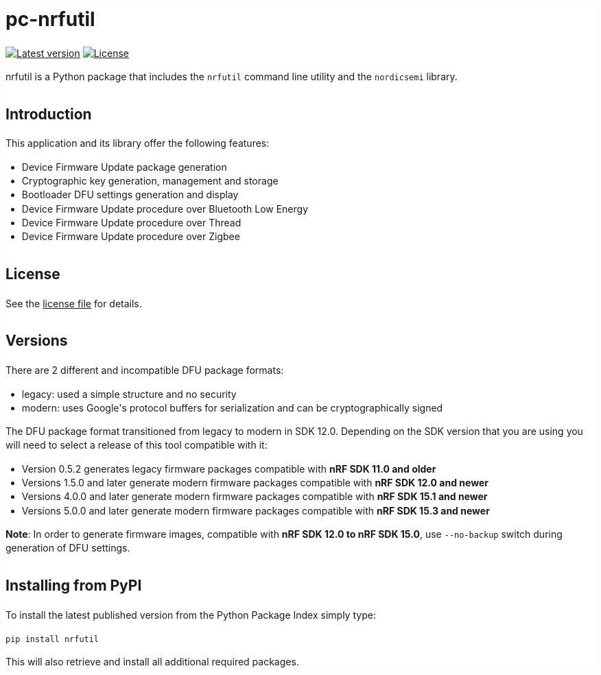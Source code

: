 # pc-nrfutil

[![Latest version](https://img.shields.io/pypi/v/nrfutil.svg)](https://pypi.python.org/pypi/nrfutil)
[![License](https://img.shields.io/pypi/l/nrfutil.svg)](https://pypi.python.org/pypi/nrfutil)

nrfutil is a Python package that includes the `nrfutil` command line utility and the `nordicsemi` library.

## Introduction

This application and its library offer the following features:

* Device Firmware Update package generation
* Cryptographic key generation, management and storage
* Bootloader DFU settings generation and display
* Device Firmware Update procedure over Bluetooth Low Energy
* Device Firmware Update procedure over Thread
* Device Firmware Update procedure over Zigbee

## License

See the [license file](LICENSE) for details.

## Versions

There are 2 different and incompatible DFU package formats:

* legacy: used a simple structure and no security
* modern: uses Google's protocol buffers for serialization and can be cryptographically signed

The DFU package format transitioned from legacy to modern in SDK 12.0. Depending on the SDK version
that you are using you will need to select a release of this tool compatible with it:

* Version 0.5.2 generates legacy firmware packages compatible with **nRF SDK 11.0 and older**
* Versions 1.5.0 and later generate modern firmware packages compatible with **nRF SDK 12.0 and newer**
* Versions 4.0.0 and later generate modern firmware packages compatible with **nRF SDK 15.1 and newer**
* Versions 5.0.0 and later generate modern firmware packages compatible with **nRF SDK 15.3 and newer**

**Note**: In order to generate firmware images, compatible with **nRF SDK 12.0 to nRF SDK 15.0**, use `--no-backup` switch during generation of DFU settings.

## Installing from PyPI

To install the latest published version from the Python Package Index simply type:

    pip install nrfutil

This will also retrieve and install all additional required packages.
